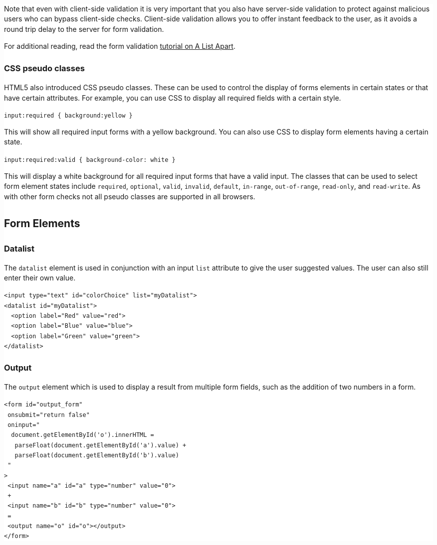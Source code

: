 Note that even with client-side validation it is very important that you also have server-side validation to protect against malicious users who can bypass client-side checks. Client-side validation allows you to offer instant feedback to the user, as it avoids a round trip delay to the server for form validation.

For additional reading, read the form validation [tutorial on A List Apart](http://www.alistapart.com/articles/forward-thinking-form-validation/).

### <span>CSS pseudo classes</span>

HTML5 also introduced CSS pseudo classes. These can be used to control the display of forms elements in certain states or that have certain attributes. For example, you can use CSS to display all required fields with a certain style.

    input:required { background:yellow }

This will show all required input forms with a yellow background. You can also use CSS to display form elements having a certain state.

    input:required:valid { background-color: white }

This will display a white background for all required input forms that have a valid input. The classes that can be used to select form element states include `required`, `optional`, `valid`, `invalid`, `default`, `in-range`, `out-of-range`, `read-only`, and `read-write`. As with other form checks not all pseudo classes are supported in all browsers.

## <span>Form Elements</span>

### <span>Datalist</span>

The `datalist` element is used in conjunction with an input `list` attribute to give the user suggested values. The user can also still enter their own value.

    <input type="text" id="colorChoice" list="myDatalist">
    <datalist id="myDatalist">
      <option label="Red" value="red">
      <option label="Blue" value="blue">
      <option label="Green" value="green">
    </datalist>

### <span>Output</span>

The `output` element which is used to display a result from multiple form fields, such as the addition of two numbers in a form.

    <form id="output_form"
     onsubmit="return false"
     oninput="
      document.getElementById('o').innerHTML =
       parseFloat(document.getElementById('a').value) +
       parseFloat(document.getElementById('b').value)
     "
    >
     <input name="a" id="a" type="number" value="0">
     +
     <input name="b" id="b" type="number" value="0">
     =
     <output name="o" id="o"></output>
    </form>
